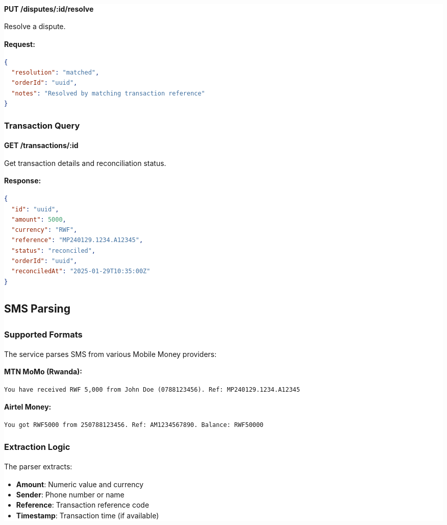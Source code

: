 **PUT /disputes/:id/resolve**

Resolve a dispute.

**Request:**
```json
{
  "resolution": "matched",
  "orderId": "uuid",
  "notes": "Resolved by matching transaction reference"
}
```

### Transaction Query

**GET /transactions/:id**

Get transaction details and reconciliation status.

**Response:**
```json
{
  "id": "uuid",
  "amount": 5000,
  "currency": "RWF",
  "reference": "MP240129.1234.A12345",
  "status": "reconciled",
  "orderId": "uuid",
  "reconciledAt": "2025-01-29T10:35:00Z"
}
```

## SMS Parsing

### Supported Formats

The service parses SMS from various Mobile Money providers:

**MTN MoMo (Rwanda):**
```
You have received RWF 5,000 from John Doe (0788123456). Ref: MP240129.1234.A12345
```

**Airtel Money:**
```
You got RWF5000 from 250788123456. Ref: AM1234567890. Balance: RWF50000
```

### Extraction Logic

The parser extracts:
- **Amount**: Numeric value and currency
- **Sender**: Phone number or name
- **Reference**: Transaction reference code
- **Timestamp**: Transaction time (if available)
